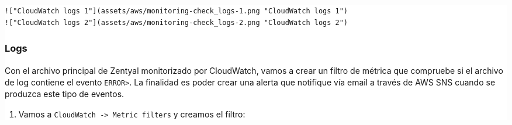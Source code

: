     !["CloudWatch logs 1"](assets/aws/monitoring-check_logs-1.png "CloudWatch logs 1")
    !["CloudWatch logs 2"](assets/aws/monitoring-check_logs-2.png "CloudWatch logs 2")

### Logs

Con el archivo principal de Zentyal monitorizado por CloudWatch, vamos a crear un filtro de métrica que compruebe si el archivo de log contiene el evento `ERROR>`. La finalidad es poder crear una alerta que notifique vía email a través de AWS SNS cuando se produzca este tipo de eventos.

1. Vamos a `CloudWatch -> Metric filters` y creamos el filtro:
